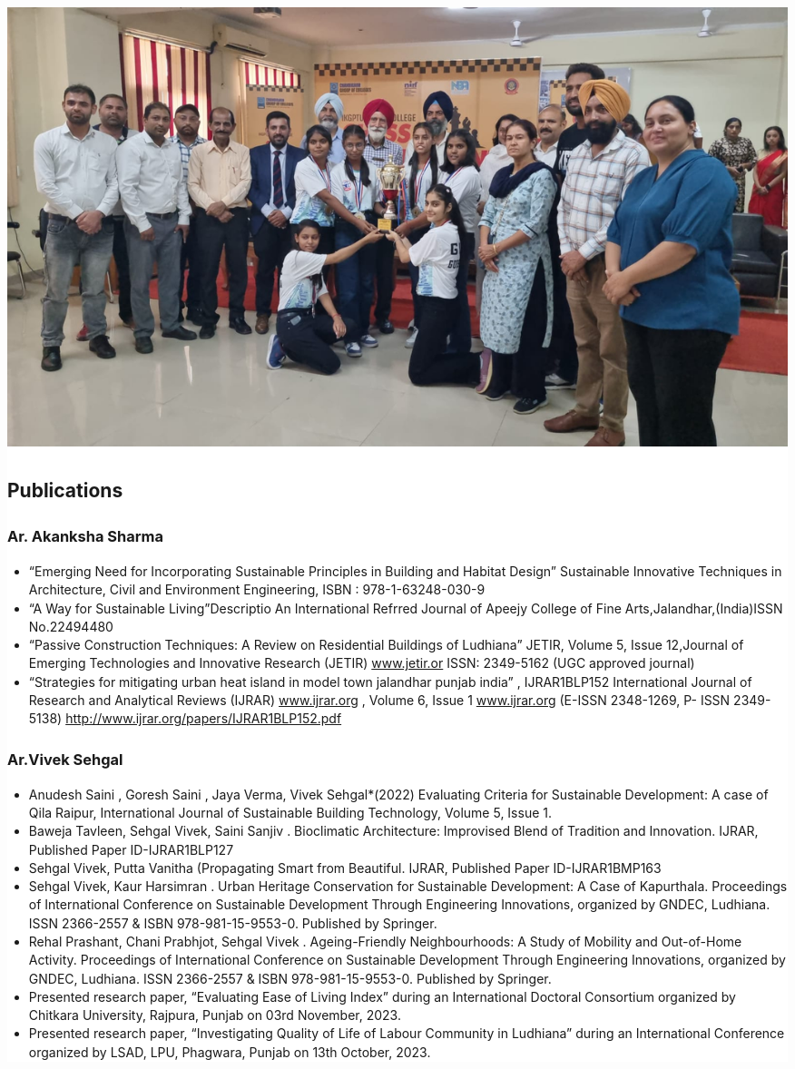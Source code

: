 ![image](https://github.com/Ar-Neha/Newsletter_2024/blob/main/Content/SoA/22.ptu%20chess%20competition.jpg)

## Publications    

### Ar. Akanksha Sharma   
- “Emerging Need for Incorporating Sustainable Principles in Building and Habitat Design” Sustainable Innovative Techniques in Architecture, Civil and Environment Engineering, ISBN : 978-1-63248-030-9
- “A Way for Sustainable Living”Descriptio An International Refrred Journal of Apeejy College of Fine Arts,Jalandhar,(India)ISSN No.22494480   
- “Passive Construction Techniques: A Review on Residential Buildings of Ludhiana” JETIR, Volume 5, Issue 12,Journal of Emerging Technologies and Innovative Research (JETIR) www.jetir.or ISSN: 2349-5162 (UGC approved journal)
- “Strategies for mitigating urban heat island in model town jalandhar punjab india” , IJRAR1BLP152 International Journal of Research and Analytical Reviews (IJRAR) www.ijrar.org , Volume 6, Issue 1 www.ijrar.org (E-ISSN 2348-1269, P- ISSN 2349-5138) http://www.ijrar.org/papers/IJRAR1BLP152.pdf  
   
### Ar.Vivek Sehgal   
- Anudesh Saini , Goresh Saini , Jaya Verma, Vivek Sehgal*(2022) Evaluating Criteria for Sustainable Development: A case of Qila Raipur, International Journal of Sustainable Building Technology, Volume 5, Issue 1.
- Baweja Tavleen, Sehgal Vivek, Saini Sanjiv . Bioclimatic Architecture: Improvised Blend of Tradition and Innovation. IJRAR, Published Paper ID-IJRAR1BLP127 
- Sehgal Vivek, Putta Vanitha (Propagating Smart from Beautiful.  IJRAR, Published Paper ID-IJRAR1BMP163 
- Sehgal Vivek, Kaur Harsimran . Urban Heritage Conservation for Sustainable Development: A Case of Kapurthala. Proceedings of International Conference on Sustainable Development Through Engineering Innovations, organized by GNDEC, Ludhiana. ISSN 2366-2557 & ISBN 978-981-15-9553-0. Published by Springer.
- Rehal Prashant, Chani Prabhjot, Sehgal Vivek . Ageing-Friendly Neighbourhoods: A Study of Mobility and Out-of-Home Activity. Proceedings of International Conference on Sustainable Development Through Engineering Innovations, organized by GNDEC, Ludhiana. ISSN 2366-2557 & ISBN 978-981-15-9553-0. Published by Springer.
- Presented research paper, “Evaluating Ease of Living Index” during an International Doctoral Consortium organized by Chitkara University, Rajpura, Punjab on 03rd November, 2023.
- Presented research paper, “Investigating Quality of Life of Labour Community in Ludhiana” during an International Conference organized by LSAD, LPU, Phagwara, Punjab on 13th October, 2023.
    